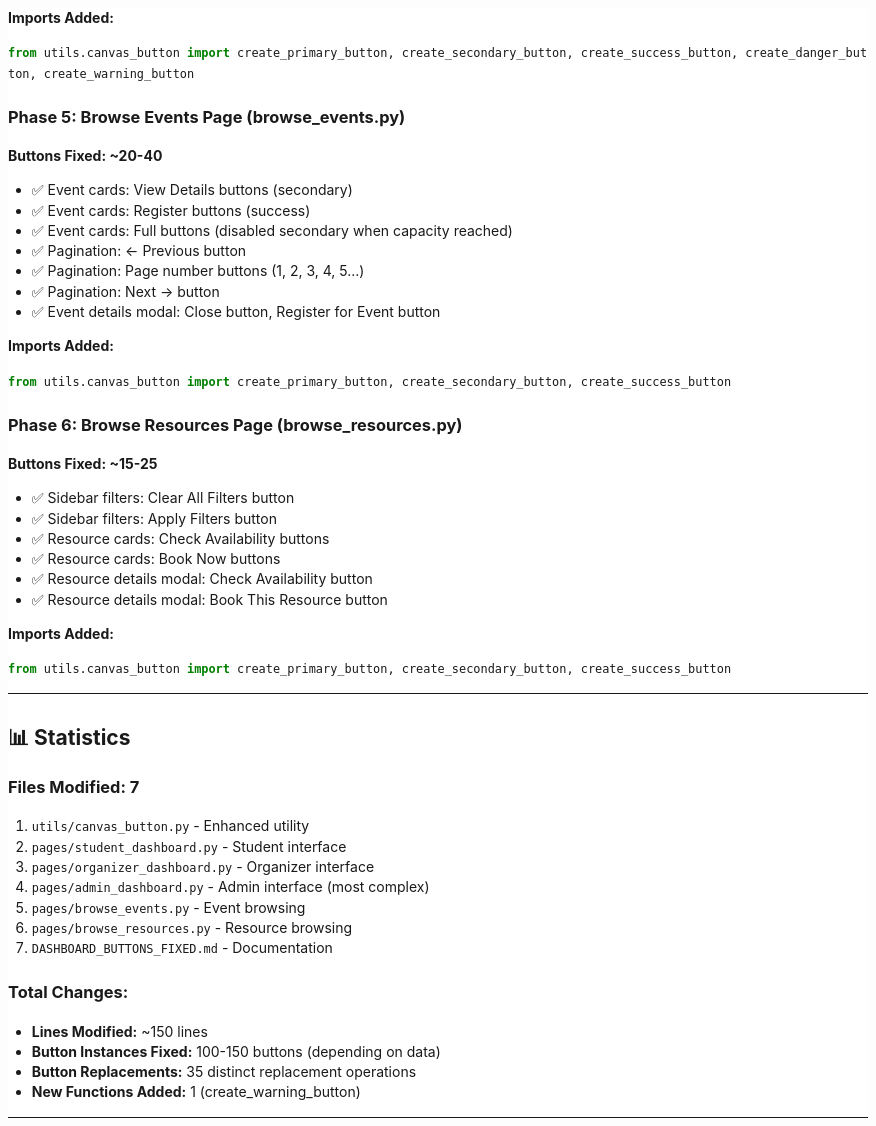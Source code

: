 **Imports Added:**
```python
from utils.canvas_button import create_primary_button, create_secondary_button, create_success_button, create_danger_button, create_warning_button
```

### Phase 5: Browse Events Page (browse_events.py)
**Buttons Fixed: ~20-40**
- ✅ Event cards: View Details buttons (secondary)
- ✅ Event cards: Register buttons (success)
- ✅ Event cards: Full buttons (disabled secondary when capacity reached)
- ✅ Pagination: ← Previous button
- ✅ Pagination: Page number buttons (1, 2, 3, 4, 5...)
- ✅ Pagination: Next → button
- ✅ Event details modal: Close button, Register for Event button

**Imports Added:**
```python
from utils.canvas_button import create_primary_button, create_secondary_button, create_success_button
```

### Phase 6: Browse Resources Page (browse_resources.py)
**Buttons Fixed: ~15-25**
- ✅ Sidebar filters: Clear All Filters button
- ✅ Sidebar filters: Apply Filters button
- ✅ Resource cards: Check Availability buttons
- ✅ Resource cards: Book Now buttons
- ✅ Resource details modal: Check Availability button
- ✅ Resource details modal: Book This Resource button

**Imports Added:**
```python
from utils.canvas_button import create_primary_button, create_secondary_button, create_success_button
```

---

## 📊 Statistics

### Files Modified: 7
1. `utils/canvas_button.py` - Enhanced utility
2. `pages/student_dashboard.py` - Student interface
3. `pages/organizer_dashboard.py` - Organizer interface
4. `pages/admin_dashboard.py` - Admin interface (most complex)
5. `pages/browse_events.py` - Event browsing
6. `pages/browse_resources.py` - Resource browsing
7. `DASHBOARD_BUTTONS_FIXED.md` - Documentation

### Total Changes:
- **Lines Modified:** ~150 lines
- **Button Instances Fixed:** 100-150 buttons (depending on data)
- **Button Replacements:** 35 distinct replacement operations
- **New Functions Added:** 1 (create_warning_button)

---